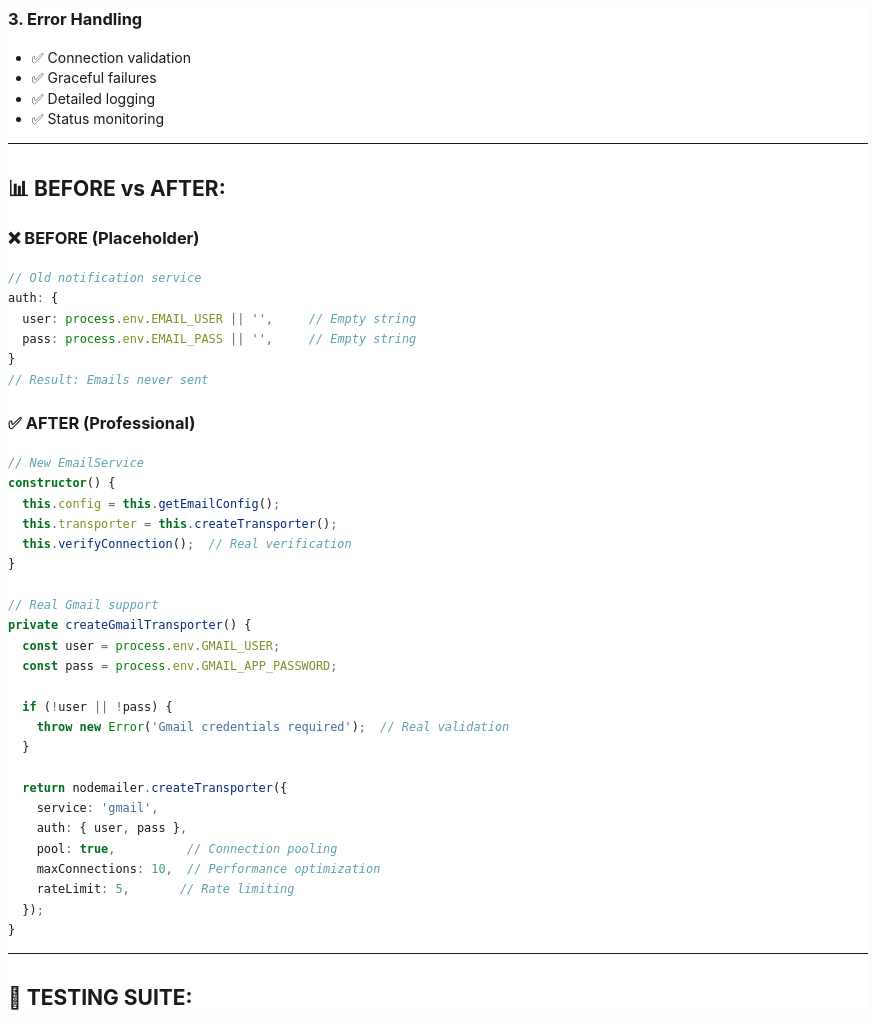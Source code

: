 ### **3. Error Handling**
- ✅ Connection validation
- ✅ Graceful failures
- ✅ Detailed logging
- ✅ Status monitoring

---

## 📊 **BEFORE vs AFTER:**

### **❌ BEFORE (Placeholder)**
```typescript
// Old notification service
auth: {
  user: process.env.EMAIL_USER || '',     // Empty string
  pass: process.env.EMAIL_PASS || '',     // Empty string
}
// Result: Emails never sent
```

### **✅ AFTER (Professional)**
```typescript
// New EmailService
constructor() {
  this.config = this.getEmailConfig();
  this.transporter = this.createTransporter();
  this.verifyConnection();  // Real verification
}

// Real Gmail support
private createGmailTransporter() {
  const user = process.env.GMAIL_USER;
  const pass = process.env.GMAIL_APP_PASSWORD;
  
  if (!user || !pass) {
    throw new Error('Gmail credentials required');  // Real validation
  }
  
  return nodemailer.createTransporter({
    service: 'gmail',
    auth: { user, pass },
    pool: true,          // Connection pooling
    maxConnections: 10,  // Performance optimization
    rateLimit: 5,       // Rate limiting
  });
}
```

---

## 🧪 **TESTING SUITE:**
